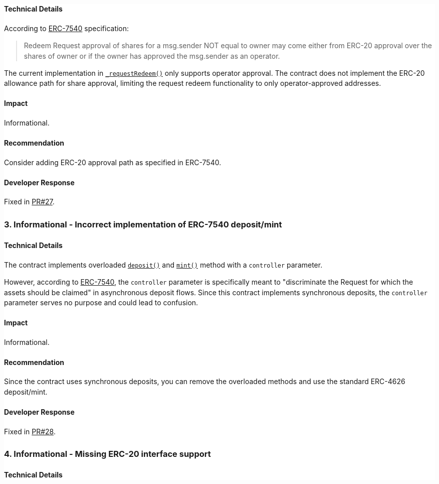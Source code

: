 #### Technical Details

According to [ERC-7540](https://eips.ethereum.org/EIPS/eip-7540) specification:

> Redeem Request approval of shares for a msg.sender NOT equal to owner may come either from ERC-20 approval over the shares of owner or if the owner has approved the msg.sender as an operator.

The current implementation in [`_requestRedeem()`](https://github.com/beefyfinance/beefy-sonic/blob/ed087129fb81f38c66b323ecd4a01f430bb97a8c/contracts/BeefySonic.sol#L225) only supports operator approval. The contract does not implement the ERC-20 allowance path for share approval, limiting the request redeem functionality to only operator-approved addresses.

#### Impact

Informational.

#### Recommendation

Consider adding ERC-20 approval path as specified in ERC-7540.

#### Developer Response

Fixed in [PR#27](https://github.com/beefyfinance/beefy-sonic/pull/27).

### 3. Informational - Incorrect implementation of ERC-7540 deposit/mint

#### Technical Details

The contract implements overloaded [`deposit()`](https://github.com/beefyfinance/beefy-sonic/blob/ed087129fb81f38c66b323ecd4a01f430bb97a8c/contracts/BeefySonic.sol#L97) and [`mint()`](https://github.com/beefyfinance/beefy-sonic/blob/ed087129fb81f38c66b323ecd4a01f430bb97a8c/contracts/BeefySonic.sol#L117) method with a `controller` parameter.

However, according to [ERC-7540](https://eips.ethereum.org/EIPS/eip-7540#deposit-and-mint-overloaded-methods), the `controller` parameter is specifically meant to "discriminate the Request for which the assets should be claimed" in asynchronous deposit flows. Since this contract implements synchronous deposits, the `controller` parameter serves no purpose and could lead to confusion.

#### Impact

Informational.

#### Recommendation

Since the contract uses synchronous deposits, you can remove the overloaded methods and use the standard ERC-4626 deposit/mint.

#### Developer Response

Fixed in [PR#28](https://github.com/beefyfinance/beefy-sonic/pull/28).

### 4. Informational - Missing ERC-20 interface support

#### Technical Details

